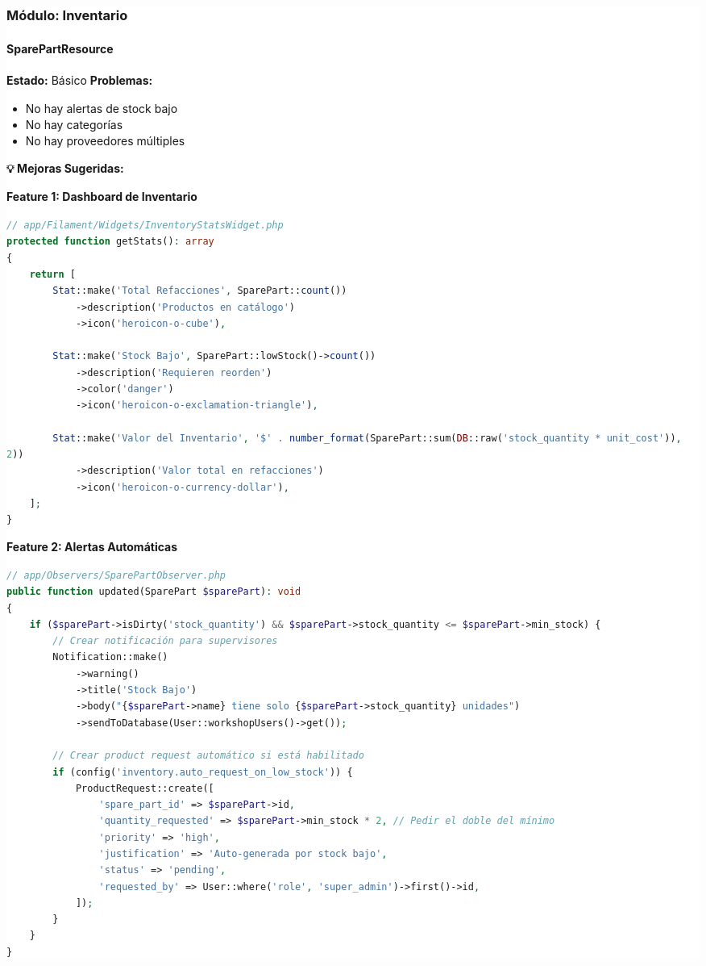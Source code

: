 ### Módulo: Inventario

#### SparePartResource
**Estado:** Básico
**Problemas:**
- No hay alertas de stock bajo
- No hay categorías
- No hay proveedores múltiples

**💡 Mejoras Sugeridas:**

**Feature 1: Dashboard de Inventario**
```php
// app/Filament/Widgets/InventoryStatsWidget.php
protected function getStats(): array
{
    return [
        Stat::make('Total Refacciones', SparePart::count())
            ->description('Productos en catálogo')
            ->icon('heroicon-o-cube'),

        Stat::make('Stock Bajo', SparePart::lowStock()->count())
            ->description('Requieren reorden')
            ->color('danger')
            ->icon('heroicon-o-exclamation-triangle'),

        Stat::make('Valor del Inventario', '$' . number_format(SparePart::sum(DB::raw('stock_quantity * unit_cost')), 2))
            ->description('Valor total en refacciones')
            ->icon('heroicon-o-currency-dollar'),
    ];
}
```

**Feature 2: Alertas Automáticas**
```php
// app/Observers/SparePartObserver.php
public function updated(SparePart $sparePart): void
{
    if ($sparePart->isDirty('stock_quantity') && $sparePart->stock_quantity <= $sparePart->min_stock) {
        // Crear notificación para supervisores
        Notification::make()
            ->warning()
            ->title('Stock Bajo')
            ->body("{$sparePart->name} tiene solo {$sparePart->stock_quantity} unidades")
            ->sendToDatabase(User::workshopUsers()->get());

        // Crear product request automático si está habilitado
        if (config('inventory.auto_request_on_low_stock')) {
            ProductRequest::create([
                'spare_part_id' => $sparePart->id,
                'quantity_requested' => $sparePart->min_stock * 2, // Pedir el doble del mínimo
                'priority' => 'high',
                'justification' => 'Auto-generada por stock bajo',
                'status' => 'pending',
                'requested_by' => User::where('role', 'super_admin')->first()->id,
            ]);
        }
    }
}
```
